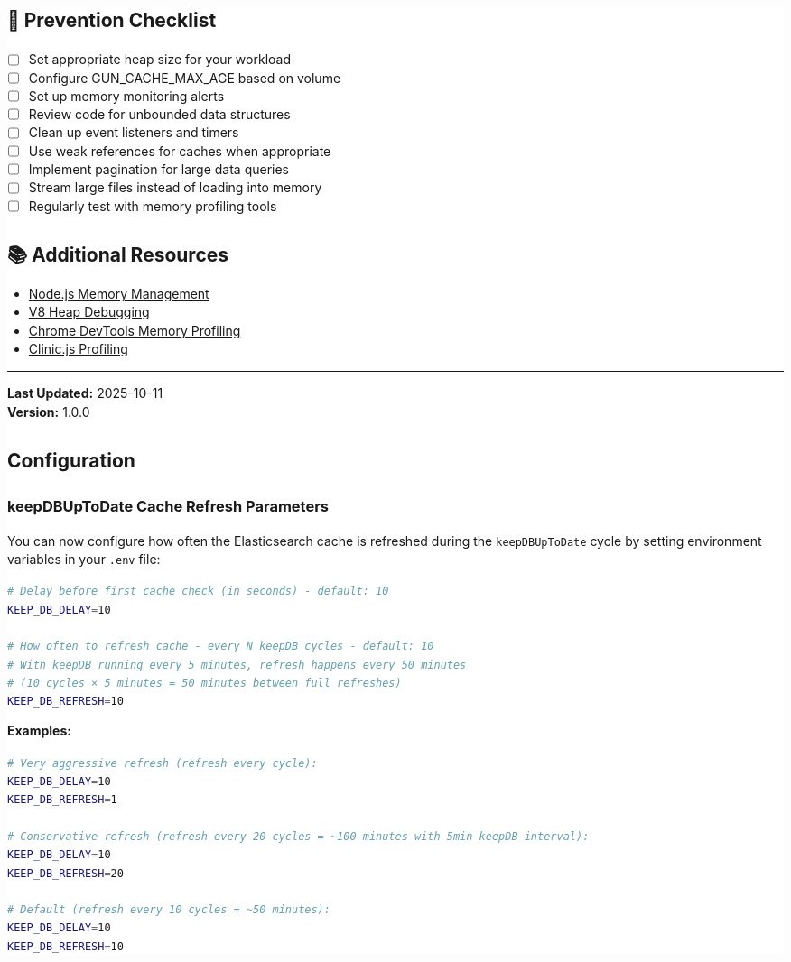 ## 🎯 Prevention Checklist

- [ ] Set appropriate heap size for your workload
- [ ] Configure GUN_CACHE_MAX_AGE based on volume
- [ ] Set up memory monitoring alerts
- [ ] Review code for unbounded data structures
- [ ] Clean up event listeners and timers
- [ ] Use weak references for caches when appropriate
- [ ] Implement pagination for large data queries
- [ ] Stream large files instead of loading into memory
- [ ] Regularly test with memory profiling tools

## 📚 Additional Resources

- [Node.js Memory Management](https://nodejs.org/en/docs/guides/simple-profiling/)
- [V8 Heap Debugging](https://v8.dev/docs/memory-leaks)
- [Chrome DevTools Memory Profiling](https://developer.chrome.com/docs/devtools/memory-problems/)
- [Clinic.js Profiling](https://clinicjs.org/)

---

**Last Updated:** 2025-10-11  
**Version:** 1.0.0

## Configuration

### keepDBUpToDate Cache Refresh Parameters

You can now configure how often the Elasticsearch cache is refreshed during the `keepDBUpToDate` cycle by setting environment variables in your `.env` file:

```bash
# Delay before first cache check (in seconds) - default: 10
KEEP_DB_DELAY=10

# How often to refresh cache - every N keepDB cycles - default: 10
# With keepDB running every 5 minutes, refresh happens every 50 minutes
# (10 cycles × 5 minutes = 50 minutes between full refreshes)
KEEP_DB_REFRESH=10
```

**Examples:**

```bash
# Very aggressive refresh (refresh every cycle):
KEEP_DB_DELAY=10
KEEP_DB_REFRESH=1

# Conservative refresh (refresh every 20 cycles = ~100 minutes with 5min keepDB interval):
KEEP_DB_DELAY=10
KEEP_DB_REFRESH=20

# Default (refresh every 10 cycles = ~50 minutes):
KEEP_DB_DELAY=10
KEEP_DB_REFRESH=10
```
